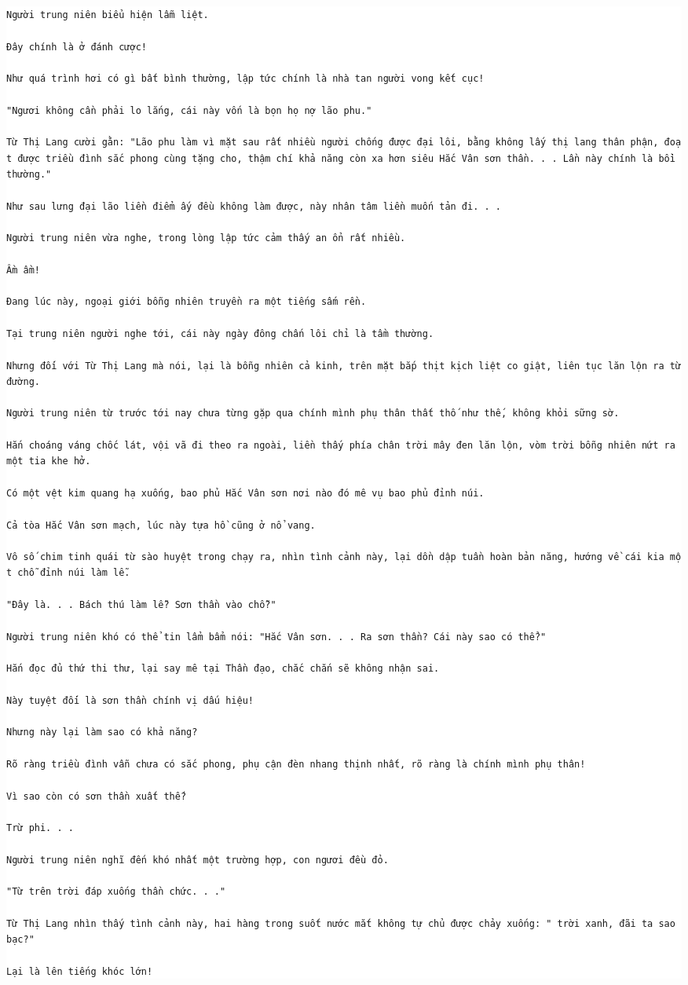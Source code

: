 	Người trung niên biểu hiện lẫm liệt.

	Đây chính là ở đánh cược!

	Như quá trình hơi có gì bất bình thường, lập tức chính là nhà tan người vong kết cục!

	"Ngươi không cần phải lo lắng, cái này vốn là bọn họ nợ lão phu."

	Từ Thị Lang cười gằn: "Lão phu làm vì mặt sau rất nhiều người chống được đại lôi, bằng không lấy thị lang thân phận, đoạt được triều đình sắc phong cùng tặng cho, thậm chí khả năng còn xa hơn siêu Hắc Vân sơn thần. . . Lần này chính là bồi thường."

	Như sau lưng đại lão liền điểm ấy đều không làm được, này nhân tâm liền muốn tản đi. . .

	Người trung niên vừa nghe, trong lòng lập tức cảm thấy an ổn rất nhiều.

	Ầm ầm!

	Đang lúc này, ngoại giới bỗng nhiên truyền ra một tiếng sấm rền.

	Tại trung niên người nghe tới, cái này ngày đông chấn lôi chỉ là tầm thường.

	Nhưng đối với Từ Thị Lang mà nói, lại là bỗng nhiên cả kinh, trên mặt bắp thịt kịch liệt co giật, liên tục lăn lộn ra từ đường.

	Người trung niên từ trước tới nay chưa từng gặp qua chính mình phụ thân thất thố như thế, không khỏi sững sờ.

	Hắn choáng váng chốc lát, vội vã đi theo ra ngoài, liền thấy phía chân trời mây đen lăn lộn, vòm trời bỗng nhiên nứt ra một tia khe hở.

	Có một vệt kim quang hạ xuống, bao phủ Hắc Vân sơn nơi nào đó mê vụ bao phủ đỉnh núi.

	Cả tòa Hắc Vân sơn mạch, lúc này tựa hồ cũng ở nổ vang.

	Vô số chim tinh quái từ sào huyệt trong chạy ra, nhìn tình cảnh này, lại dồn dập tuần hoàn bản năng, hướng về cái kia một chỗ đỉnh núi làm lễ.

	"Đây là. . . Bách thú làm lễ? Sơn thần vào chỗ?"

	Người trung niên khó có thể tin lẩm bẩm nói: "Hắc Vân sơn. . . Ra sơn thần? Cái này sao có thể?"

	Hắn đọc đủ thứ thi thư, lại say mê tại Thần đạo, chắc chắn sẽ không nhận sai.

	Này tuyệt đối là sơn thần chính vị dấu hiệu!

	Nhưng này lại làm sao có khả năng?

	Rõ ràng triều đình vẫn chưa có sắc phong, phụ cận đèn nhang thịnh nhất, rõ ràng là chính mình phụ thân!

	Vì sao còn có sơn thần xuất thế?

	Trừ phi. . .

	Người trung niên nghĩ đến khó nhất một trường hợp, con ngươi đều đỏ.

	"Từ trên trời đáp xuống thần chức. . ."

	Từ Thị Lang nhìn thấy tình cảnh này, hai hàng trong suốt nước mắt không tự chủ được chảy xuống: " trời xanh, đãi ta sao bạc?"

	Lại là lên tiếng khóc lớn!
